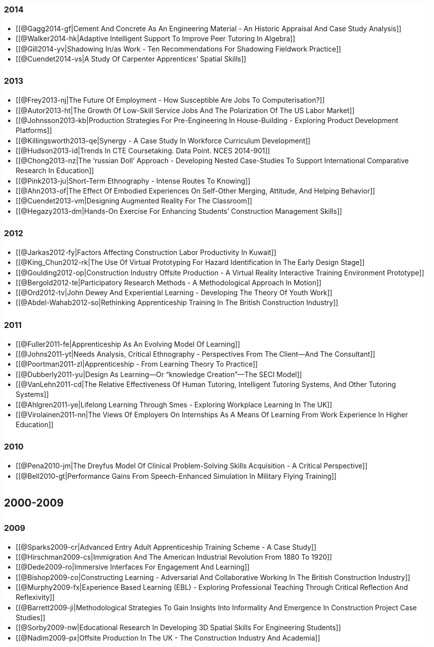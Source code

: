 ### 2014
- [[@Gagg2014-gf|Cement And Concrete As An Engineering Material - An Historic Appraisal And Case Study Analysis]]
- [[@Walker2014-hk|Adaptive Intelligent Support To Improve Peer Tutoring In Algebra]]
- [[@Gill2014-yv|Shadowing In/as Work - Ten Recommendations For Shadowing Fieldwork Practice]]
- [[@Cuendet2014-vs|A Study Of Carpenter Apprentices’ Spatial Skills]]
### 2013
- [[@Frey2013-nj|The Future Of Employment - How Susceptible Are Jobs To Computerisation?]]
- [[@Autor2013-ht|The Growth Of Low-Skill Service Jobs And The Polarization Of The US Labor Market]]
- [[@Johnsson2013-kb|Production Strategies For Pre-Engineering In House-Building - Exploring Product Development Platforms]]
- [[@Killingsworth2013-qe|Synergy - A Case Study In Workforce Curriculum Development]]
- [[@Hudson2013-id|Trends In CTE Coursetaking. Data Point. NCES 2014-901]]
- [[@Chong2013-nz|The ‘russian Doll’ Approach - Developing Nested Case-Studies To Support International Comparative Research In Education]]
- [[@Pink2013-ju|Short-Term Ethnography - Intense Routes To Knowing]]
- [[@Ahn2013-of|The Effect Of Embodied Experiences On Self-Other Merging, Attitude, And Helping Behavior]]
- [[@Cuendet2013-vm|Designing Augmented Reality For The Classroom]]
- [[@Hegazy2013-dm|Hands-On Exercise For Enhancing Students’ Construction Management Skills]]
### 2012
- [[@Jarkas2012-fy|Factors Affecting Construction Labor Productivity In Kuwait]]
- [[@King_Chun2012-rk|The Use Of Virtual Prototyping For Hazard Identification In The Early Design Stage]]
- [[@Goulding2012-op|Construction Industry Offsite Production - A Virtual Reality Interactive Training Environment Prototype]]
- [[@Bergold2012-te|Participatory Research Methods - A Methodological Approach In Motion]]
- [[@Ord2012-tv|John Dewey And Experiential Learning - Developing The Theory Of Youth Work]]
- [[@Abdel-Wahab2012-so|Rethinking Apprenticeship Training In The British Construction Industry]]
### 2011
- [[@Fuller2011-fe|Apprenticeship As An Evolving Model Of Learning]]
- [[@Johns2011-yt|Needs Analysis, Critical Ethnography - Perspectives From The Client—And The Consultant]]
- [[@Poortman2011-zl|Apprenticeship - From Learning Theory To Practice]]
- [[@Dubberly2011-yu|Design As Learning—Or “knowledge Creation”—The SECI Model]]
- [[@VanLehn2011-cd|The Relative Effectiveness Of Human Tutoring, Intelligent Tutoring Systems, And Other Tutoring Systems]]
- [[@Ahlgren2011-ye|Lifelong Learning Through Smes - Exploring Workplace Learning In The UK]]
- [[@Virolainen2011-nn|The Views Of Employers On Internships As A Means Of Learning From Work Experience In Higher Education]]
### 2010
- [[@Pena2010-jm|The Dreyfus Model Of Clinical Problem-Solving Skills Acquisition - A Critical Perspective]]
- [[@Bell2010-gt|Performance Gains From Speech-Enhanced Simulation In Military Flying Training]]
## 2000-2009
### 2009
- [[@Sparks2009-cr|Advanced Entry Adult Apprenticeship Training Scheme - A Case Study]]
- [[@Hirschman2009-cs|Immigration And The American Industrial Revolution From 1880 To 1920]]
- [[@Dede2009-ro|Immersive Interfaces For Engagement And Learning]]
- [[@Bishop2009-co|Constructing Learning - Adversarial And Collaborative Working In The British Construction Industry]]
- [[@Murphy2009-fx|Experience Based Learning (EBL) - Exploring Professional Teaching Through Critical Reflection And Reflexivity]]
- [[@Barrett2009-ji|Methodological Strategies To Gain Insights Into Informality And Emergence In Construction Project Case Studies]]
- [[@Sorby2009-nw|Educational Research In Developing 3D Spatial Skills For Engineering Students]]
- [[@Nadim2009-px|Offsite Production In The UK - The Construction Industry And Academia]]